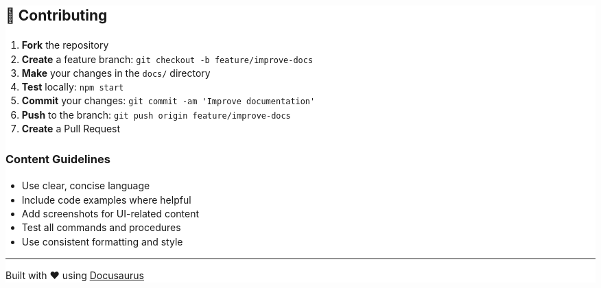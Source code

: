 ## 🤝 Contributing

1. **Fork** the repository
2. **Create** a feature branch: `git checkout -b feature/improve-docs`
3. **Make** your changes in the `docs/` directory
4. **Test** locally: `npm start`
5. **Commit** your changes: `git commit -am 'Improve documentation'`
6. **Push** to the branch: `git push origin feature/improve-docs`
7. **Create** a Pull Request

### Content Guidelines

- Use clear, concise language
- Include code examples where helpful
- Add screenshots for UI-related content
- Test all commands and procedures
- Use consistent formatting and style

---

Built with ❤️ using [Docusaurus](https://docusaurus.io/)